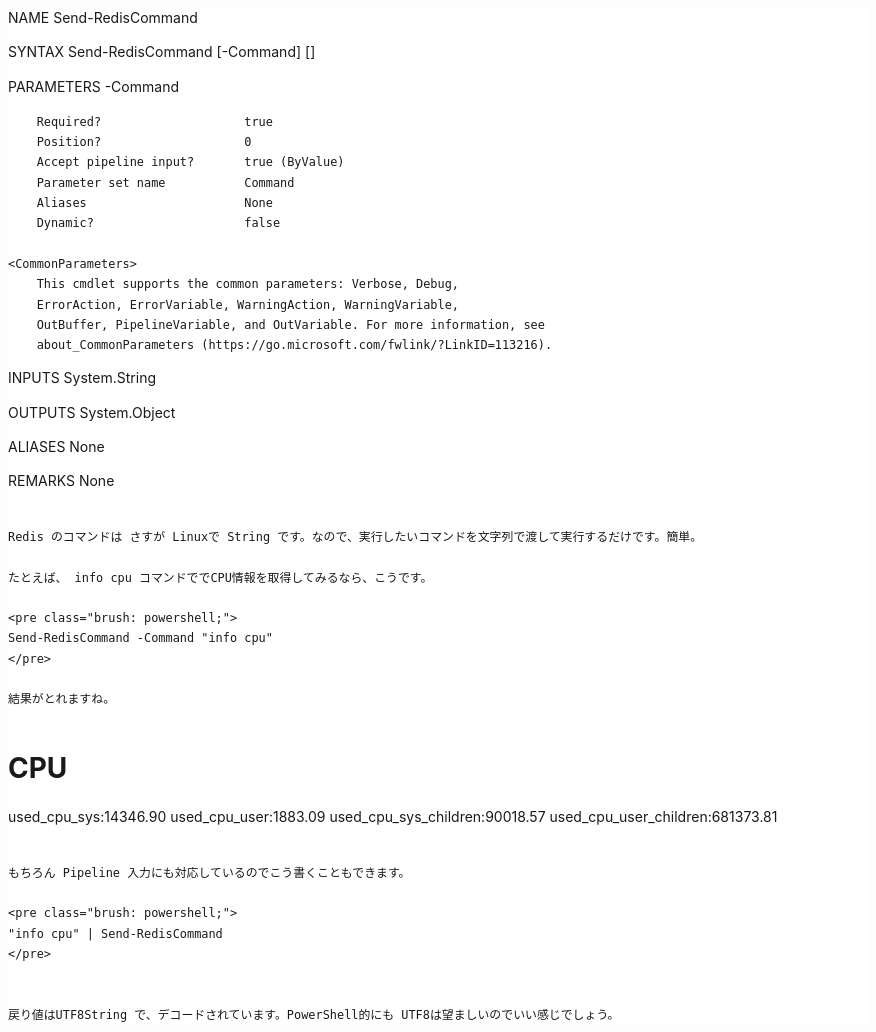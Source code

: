 ```
```
NAME
    Send-RedisCommand

SYNTAX
    Send-RedisCommand [-Command] <string>  [<CommonParameters>]


PARAMETERS
    -Command <string>

        Required?                    true
        Position?                    0
        Accept pipeline input?       true (ByValue)
        Parameter set name           Command
        Aliases                      None
        Dynamic?                     false

    <CommonParameters>
        This cmdlet supports the common parameters: Verbose, Debug,
        ErrorAction, ErrorVariable, WarningAction, WarningVariable,
        OutBuffer, PipelineVariable, and OutVariable. For more information, see
        about_CommonParameters (https://go.microsoft.com/fwlink/?LinkID=113216).


INPUTS
    System.String


OUTPUTS
    System.Object

ALIASES
    None


REMARKS
    None
```

Redis のコマンドは さすが Linuxで String です。なので、実行したいコマンドを文字列で渡して実行するだけです。簡単。

たとえば、 info cpu コマンドででCPU情報を取得してみるなら、こうです。

<pre class="brush: powershell;">
Send-RedisCommand -Command "info cpu"
</pre>

結果がとれますね。

```
# CPU
used_cpu_sys:14346.90
used_cpu_user:1883.09
used_cpu_sys_children:90018.57
used_cpu_user_children:681373.81
```

もちろん Pipeline 入力にも対応しているのでこう書くこともできます。

<pre class="brush: powershell;">
"info cpu" | Send-RedisCommand
</pre>


戻り値はUTF8String で、デコードされています。PowerShell的にも UTF8は望ましいのでいい感じでしょう。

```
